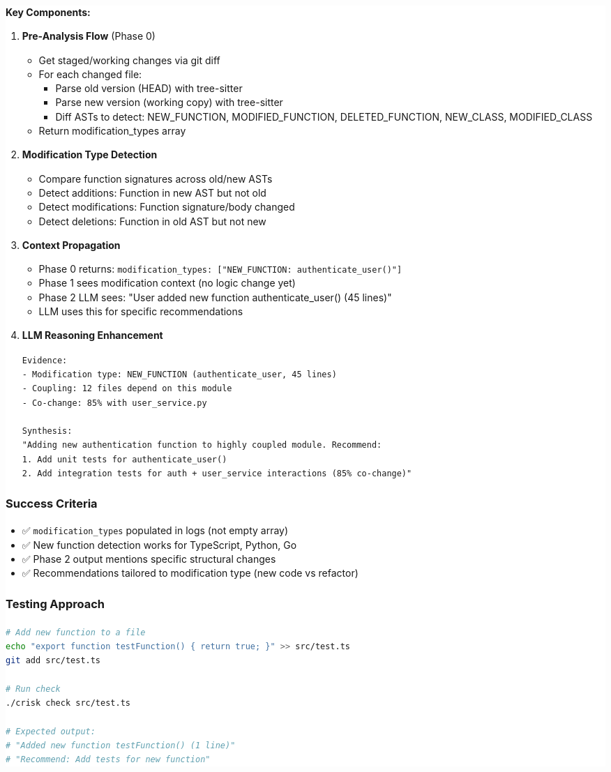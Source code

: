 **Key Components:**

1. **Pre-Analysis Flow** (Phase 0)
   - Get staged/working changes via git diff
   - For each changed file:
     - Parse old version (HEAD) with tree-sitter
     - Parse new version (working copy) with tree-sitter
     - Diff ASTs to detect: NEW_FUNCTION, MODIFIED_FUNCTION, DELETED_FUNCTION, NEW_CLASS, MODIFIED_CLASS
   - Return modification_types array

2. **Modification Type Detection**
   - Compare function signatures across old/new ASTs
   - Detect additions: Function in new AST but not old
   - Detect modifications: Function signature/body changed
   - Detect deletions: Function in old AST but not new

3. **Context Propagation**
   - Phase 0 returns: `modification_types: ["NEW_FUNCTION: authenticate_user()"]`
   - Phase 1 sees modification context (no logic change yet)
   - Phase 2 LLM sees: "User added new function authenticate_user() (45 lines)"
   - LLM uses this for specific recommendations

4. **LLM Reasoning Enhancement**
   ```
   Evidence:
   - Modification type: NEW_FUNCTION (authenticate_user, 45 lines)
   - Coupling: 12 files depend on this module
   - Co-change: 85% with user_service.py

   Synthesis:
   "Adding new authentication function to highly coupled module. Recommend:
   1. Add unit tests for authenticate_user()
   2. Add integration tests for auth + user_service interactions (85% co-change)"
   ```

### Success Criteria
- ✅ `modification_types` populated in logs (not empty array)
- ✅ New function detection works for TypeScript, Python, Go
- ✅ Phase 2 output mentions specific structural changes
- ✅ Recommendations tailored to modification type (new code vs refactor)

### Testing Approach
```bash
# Add new function to a file
echo "export function testFunction() { return true; }" >> src/test.ts
git add src/test.ts

# Run check
./crisk check src/test.ts

# Expected output:
# "Added new function testFunction() (1 line)"
# "Recommend: Add tests for new function"
```
